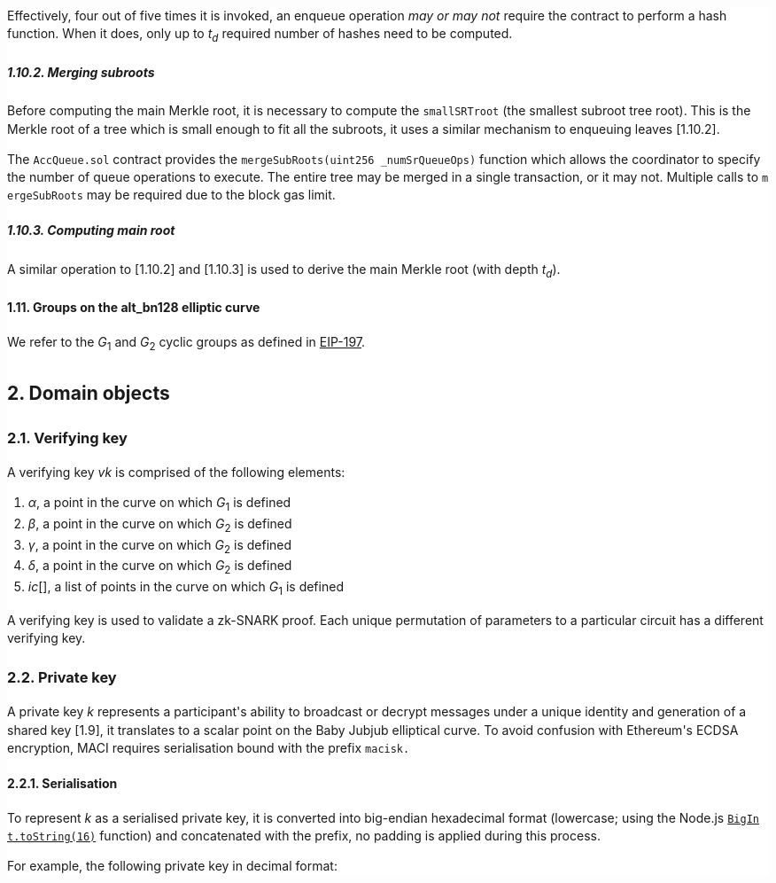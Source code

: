 Effectively, four out of five times it is invoked, an enqueue operation _may or may not_ require the contract to perform a hash function. When it does, only up to $t_d$ required number of hashes need to be computed.

##### 1.10.2. Merging subroots

Before computing the main Merkle root, it is necessary to compute the `smallSRTroot` (the smallest subroot tree root). This is the Merkle root of a tree which is small enough to fit all the subroots, it uses a similar mechanism to enqueuing leaves [1.10.2].

The `AccQueue.sol` contract provides the `mergeSubRoots(uint256 _numSrQueueOps)` function which allows the coordinator to specify the number of queue operations to execute. The entire tree may be merged in a single transaction, or it may not. Multiple calls to `mergeSubRoots` may be required due to the block gas limit.

##### 1.10.3. Computing main root

A similar operation to [1.10.2] and [1.10.3] is used to derive the main Merkle root (with depth $t_d$).

#### 1.11. Groups on the alt_bn128 elliptic curve

We refer to the $G_1$ and $G_2$ cyclic groups as defined in [EIP-197](https://github.com/ethereum/EIPs/blob/master/EIPS/eip-197.md).

## 2. Domain objects

### 2.1. Verifying key

A verifying key $vk$ is comprised of the following elements:

1. $\alpha$, a point in the curve on which $G_1$ is defined
2. $\beta$, a point in the curve on which $G_2$ is defined
3. $\gamma$, a point in the curve on which $G_2$ is defined
4. $\delta$, a point in the curve on which $G_2$ is defined
5. $ic[]$, a list of points in the curve on which $G_1$ is defined

A verifying key is used to validate a zk-SNARK proof. Each unique permutation of parameters to a particular circuit has a different verifying key.

### 2.2. Private key

A private key $k$ represents a participant's ability to broadcast or decrypt messages under a unique identity and generation of a shared key [1.9], it translates to a scalar point on the Baby Jubjub elliptical curve. To avoid confusion with Ethereum's ECDSA encryption, MACI requires serialisation bound with the prefix `macisk.`

#### 2.2.1. Serialisation

To represent $k$ as a serialised private key, it is converted into big-endian hexadecimal format (lowercase; using the Node.js [`BigInt.toString(16)`](https://developer.mozilla.org/en-US/docs/Web/JavaScript/Reference/Global_Objects/BigInt/toString) function) and concatenated with the prefix, no padding is applied during this process.

For example, the following private key in decimal format:
